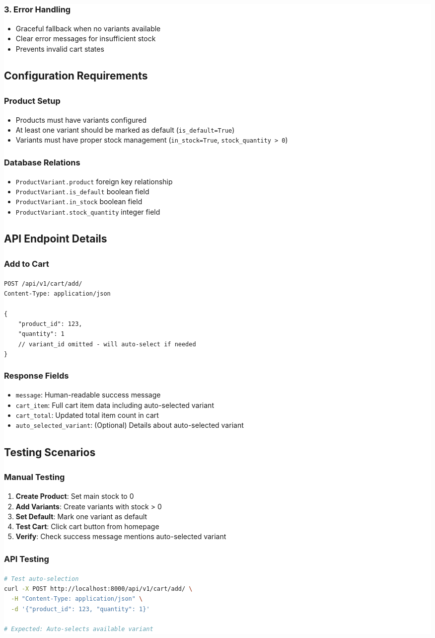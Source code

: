 ### 3. Error Handling
- Graceful fallback when no variants available
- Clear error messages for insufficient stock
- Prevents invalid cart states

## Configuration Requirements

### Product Setup
- Products must have variants configured
- At least one variant should be marked as default (`is_default=True`)
- Variants must have proper stock management (`in_stock=True`, `stock_quantity > 0`)

### Database Relations
- `ProductVariant.product` foreign key relationship
- `ProductVariant.is_default` boolean field
- `ProductVariant.in_stock` boolean field
- `ProductVariant.stock_quantity` integer field

## API Endpoint Details

### Add to Cart
```http
POST /api/v1/cart/add/
Content-Type: application/json

{
    "product_id": 123,
    "quantity": 1
    // variant_id omitted - will auto-select if needed
}
```

### Response Fields
- `message`: Human-readable success message
- `cart_item`: Full cart item data including auto-selected variant
- `cart_total`: Updated total item count in cart
- `auto_selected_variant`: (Optional) Details about auto-selected variant

## Testing Scenarios

### Manual Testing
1. **Create Product**: Set main stock to 0
2. **Add Variants**: Create variants with stock > 0
3. **Set Default**: Mark one variant as default
4. **Test Cart**: Click cart button from homepage
5. **Verify**: Check success message mentions auto-selected variant

### API Testing
```bash
# Test auto-selection
curl -X POST http://localhost:8000/api/v1/cart/add/ \
  -H "Content-Type: application/json" \
  -d '{"product_id": 123, "quantity": 1}'

# Expected: Auto-selects available variant
```
